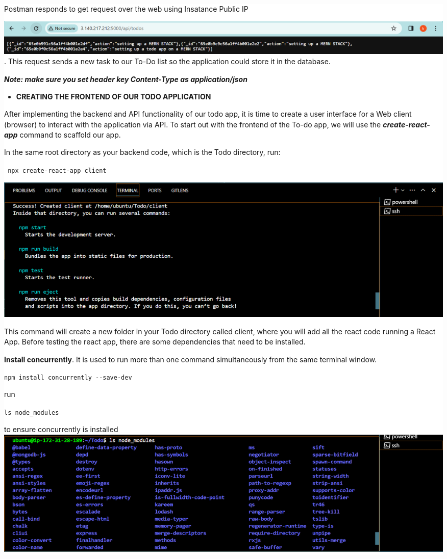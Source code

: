 Postman responds to get request over the web using Insatance Public IP

![screenshot](./screenshots/postonwebresponsive.png)
. This request sends a new task to our To-Do list so the application could store it in the database.

***Note: make sure you set header key Content-Type as application/json***

- **CREATING THE FRONTEND OF OUR TODO APPLICATION**

After implementing the backend and API functionality of our todo app, it is time to create a user interface for a Web client (browser) to interact with the application via API. To start out with the frontend of the To-do app, we will use the ***create-react-app*** command to scaffold our app.

In the same root directory as your backend code, which is the Todo directory, run:
```
 npx create-react-app client
```
![image](./screenshots/reactappclient.png)

This command will create a new folder in your Todo directory called client, where you will add all the react code running a React App.
Before testing the react app, there are some dependencies that need to be installed.

**Install concurrently**. It is used to run more than one command simultaneously from the same terminal window.

```
npm install concurrently --save-dev
```
run
```
ls node_modules
```
to ensure concurrently is installed 
![screeenshot](./screenshots/concurrently.png)
